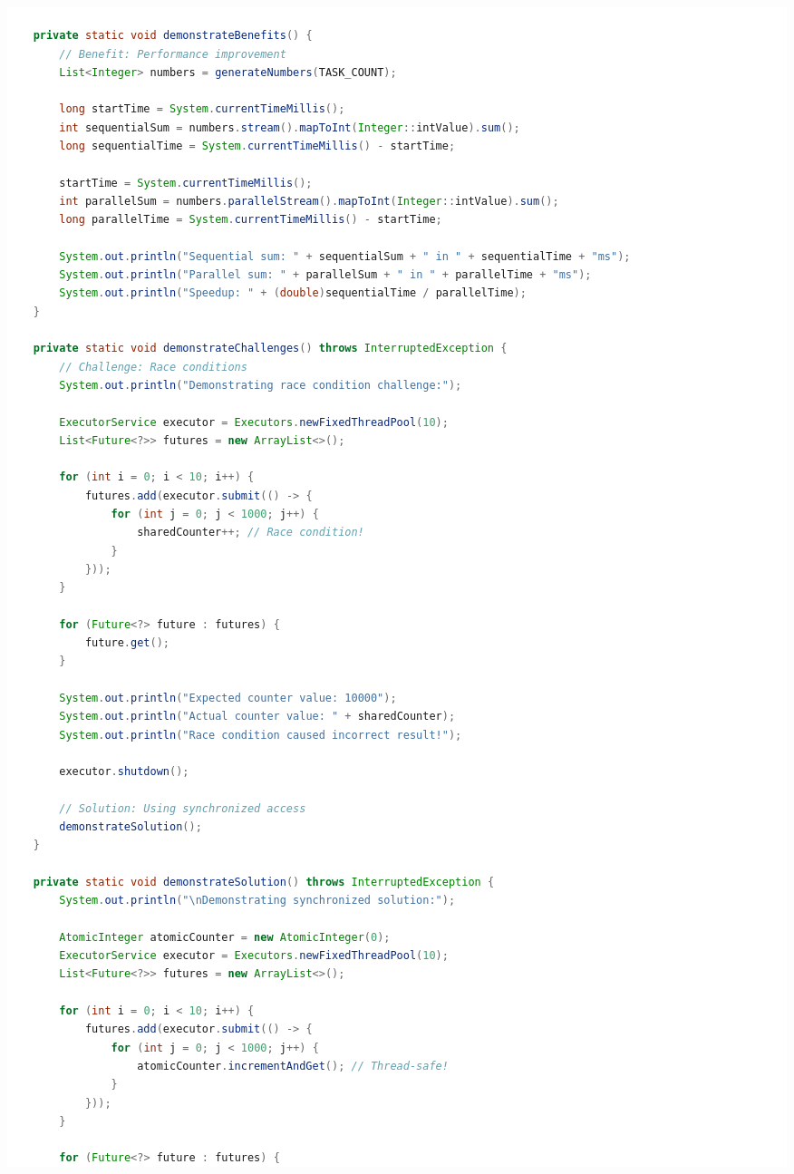 ```java
    
    private static void demonstrateBenefits() {
        // Benefit: Performance improvement
        List<Integer> numbers = generateNumbers(TASK_COUNT);
        
        long startTime = System.currentTimeMillis();
        int sequentialSum = numbers.stream().mapToInt(Integer::intValue).sum();
        long sequentialTime = System.currentTimeMillis() - startTime;
        
        startTime = System.currentTimeMillis();
        int parallelSum = numbers.parallelStream().mapToInt(Integer::intValue).sum();
        long parallelTime = System.currentTimeMillis() - startTime;
        
        System.out.println("Sequential sum: " + sequentialSum + " in " + sequentialTime + "ms");
        System.out.println("Parallel sum: " + parallelSum + " in " + parallelTime + "ms");
        System.out.println("Speedup: " + (double)sequentialTime / parallelTime);
    }
    
    private static void demonstrateChallenges() throws InterruptedException {
        // Challenge: Race conditions
        System.out.println("Demonstrating race condition challenge:");
        
        ExecutorService executor = Executors.newFixedThreadPool(10);
        List<Future<?>> futures = new ArrayList<>();
        
        for (int i = 0; i < 10; i++) {
            futures.add(executor.submit(() -> {
                for (int j = 0; j < 1000; j++) {
                    sharedCounter++; // Race condition!
                }
            }));
        }
        
        for (Future<?> future : futures) {
            future.get();
        }
        
        System.out.println("Expected counter value: 10000");
        System.out.println("Actual counter value: " + sharedCounter);
        System.out.println("Race condition caused incorrect result!");
        
        executor.shutdown();
        
        // Solution: Using synchronized access
        demonstrateSolution();
    }
    
    private static void demonstrateSolution() throws InterruptedException {
        System.out.println("\nDemonstrating synchronized solution:");
        
        AtomicInteger atomicCounter = new AtomicInteger(0);
        ExecutorService executor = Executors.newFixedThreadPool(10);
        List<Future<?>> futures = new ArrayList<>();
        
        for (int i = 0; i < 10; i++) {
            futures.add(executor.submit(() -> {
                for (int j = 0; j < 1000; j++) {
                    atomicCounter.incrementAndGet(); // Thread-safe!
                }
            }));
        }
        
        for (Future<?> future : futures) {
```
